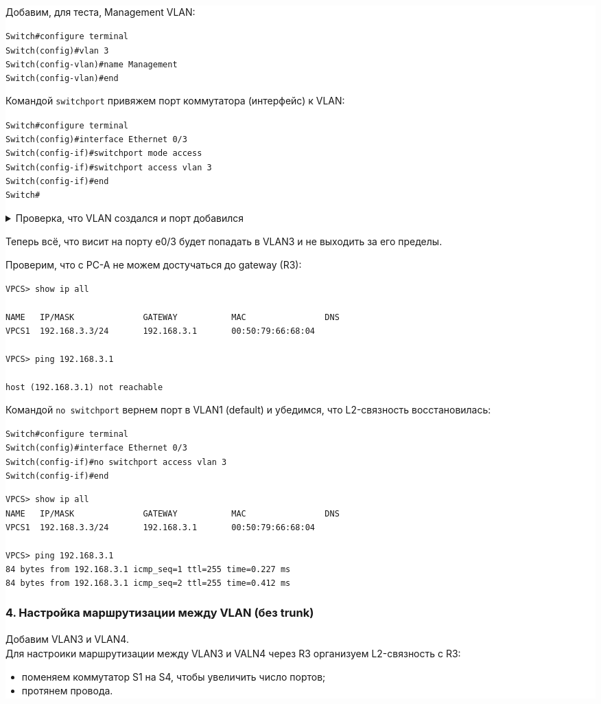 Добавим, для теста, Management VLAN:
```
Switch#configure terminal
Switch(config)#vlan 3
Switch(config-vlan)#name Management
Switch(config-vlan)#end
```
Командой `switchport` привяжем порт коммутатора (интерфейс) к VLAN:
```
Switch#configure terminal
Switch(config)#interface Ethernet 0/3
Switch(config-if)#switchport mode access
Switch(config-if)#switchport access vlan 3
Switch(config-if)#end
Switch#
```

<details><summary> Проверка, что VLAN создался и порт добавился </summary></details>

Теперь всё, что висит на порту e0/3 будет попадать в VLAN3 и не выходить за его пределы.

Проверим, что с PC-A не можем достучаться до gateway (R3):
```
VPCS> show ip all

NAME   IP/MASK              GATEWAY           MAC                DNS
VPCS1  192.168.3.3/24       192.168.3.1       00:50:79:66:68:04

VPCS> ping 192.168.3.1

host (192.168.3.1) not reachable
```

Командой `no switchport` вернем порт в VLAN1 (default) и убедимся, что L2-связность восстановилась:
```
Switch#configure terminal
Switch(config)#interface Ethernet 0/3
Switch(config-if)#no switchport access vlan 3
Switch(config-if)#end
```
```
VPCS> show ip all
NAME   IP/MASK              GATEWAY           MAC                DNS
VPCS1  192.168.3.3/24       192.168.3.1       00:50:79:66:68:04

VPCS> ping 192.168.3.1
84 bytes from 192.168.3.1 icmp_seq=1 ttl=255 time=0.227 ms
84 bytes from 192.168.3.1 icmp_seq=2 ttl=255 time=0.412 ms
```


### 4. Настройка маршрутизации между VLAN (без trunk)

Добавим VLAN3 и VLAN4.<br>
Для настроики маршрутизации между VLAN3 и VALN4 через R3 
организуем L2-связность с R3:
- поменяем коммутатор S1 на S4, чтобы увеличить число портов;
- протянем провода.
